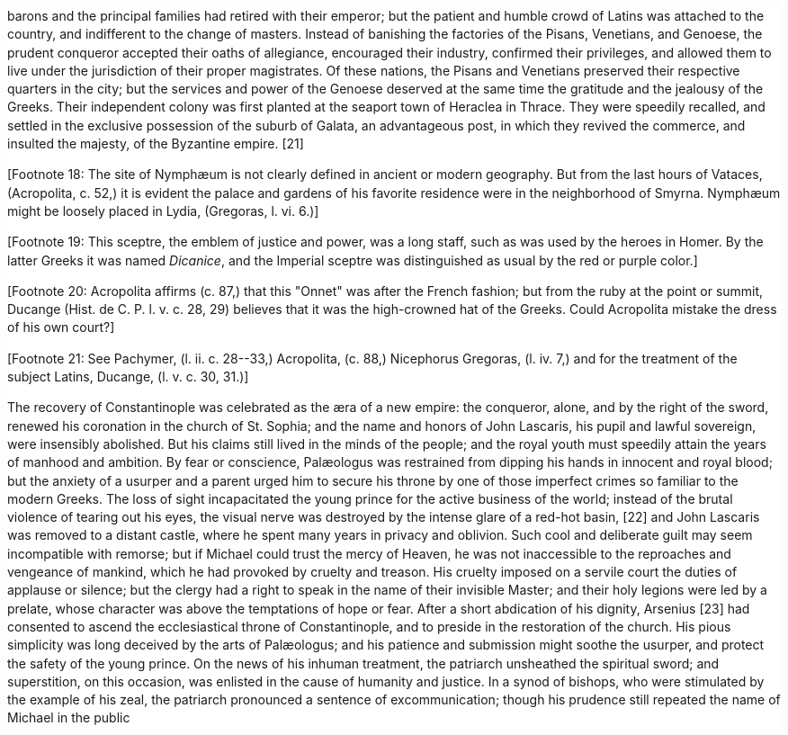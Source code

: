 barons and the principal families had retired with their emperor; but
the patient and humble crowd of Latins was attached to the country, and
indifferent to the change of masters. Instead of banishing the factories
of the Pisans, Venetians, and Genoese, the prudent conqueror accepted
their oaths of allegiance, encouraged their industry, confirmed their
privileges, and allowed them to live under the jurisdiction of their
proper magistrates. Of these nations, the Pisans and Venetians preserved
their respective quarters in the city; but the services and power of the
Genoese deserved at the same time the gratitude and the jealousy of the
Greeks. Their independent colony was first planted at the seaport town
of Heraclea in Thrace. They were speedily recalled, and settled in the
exclusive possession of the suburb of Galata, an advantageous post,
in which they revived the commerce, and insulted the majesty, of the
Byzantine empire. [21]

[Footnote 18: The site of Nymphæum is not clearly defined in ancient or
modern geography. But from the last hours of Vataces, (Acropolita, c.
52,) it is evident the palace and gardens of his favorite residence
were in the neighborhood of Smyrna. Nymphæum might be loosely placed in
Lydia, (Gregoras, l. vi. 6.)]

[Footnote 19: This sceptre, the emblem of justice and power, was a long
staff, such as was used by the heroes in Homer. By the latter Greeks
it was named _Dicanice_, and the Imperial sceptre was distinguished as
usual by the red or purple color.]

[Footnote 20: Acropolita affirms (c. 87,) that this "Onnet" was after the
French fashion; but from the ruby at the point or summit, Ducange (Hist.
de C. P. l. v. c. 28, 29) believes that it was the high-crowned hat of
the Greeks. Could Acropolita mistake the dress of his own court?]

[Footnote 21: See Pachymer, (l. ii. c. 28--33,) Acropolita, (c. 88,)
Nicephorus Gregoras, (l. iv. 7,) and for the treatment of the subject
Latins, Ducange, (l. v. c. 30, 31.)]

The recovery of Constantinople was celebrated as the æra of a new
empire: the conqueror, alone, and by the right of the sword, renewed his
coronation in the church of St. Sophia; and the name and honors of John
Lascaris, his pupil and lawful sovereign, were insensibly abolished. But
his claims still lived in the minds of the people; and the royal youth
must speedily attain the years of manhood and ambition. By fear or
conscience, Palæologus was restrained from dipping his hands in innocent
and royal blood; but the anxiety of a usurper and a parent urged him to
secure his throne by one of those imperfect crimes so familiar to the
modern Greeks. The loss of sight incapacitated the young prince for the
active business of the world; instead of the brutal violence of tearing
out his eyes, the visual nerve was destroyed by the intense glare of a
red-hot basin, [22] and John Lascaris was removed to a distant castle,
where he spent many years in privacy and oblivion. Such cool and
deliberate guilt may seem incompatible with remorse; but if Michael
could trust the mercy of Heaven, he was not inaccessible to the
reproaches and vengeance of mankind, which he had provoked by cruelty
and treason. His cruelty imposed on a servile court the duties of
applause or silence; but the clergy had a right to speak in the name of
their invisible Master; and their holy legions were led by a prelate,
whose character was above the temptations of hope or fear. After a short
abdication of his dignity, Arsenius [23] had consented to ascend
the ecclesiastical throne of Constantinople, and to preside in the
restoration of the church. His pious simplicity was long deceived by
the arts of Palæologus; and his patience and submission might soothe the
usurper, and protect the safety of the young prince. On the news of his
inhuman treatment, the patriarch unsheathed the spiritual sword; and
superstition, on this occasion, was enlisted in the cause of humanity
and justice. In a synod of bishops, who were stimulated by the example
of his zeal, the patriarch pronounced a sentence of excommunication;
though his prudence still repeated the name of Michael in the public